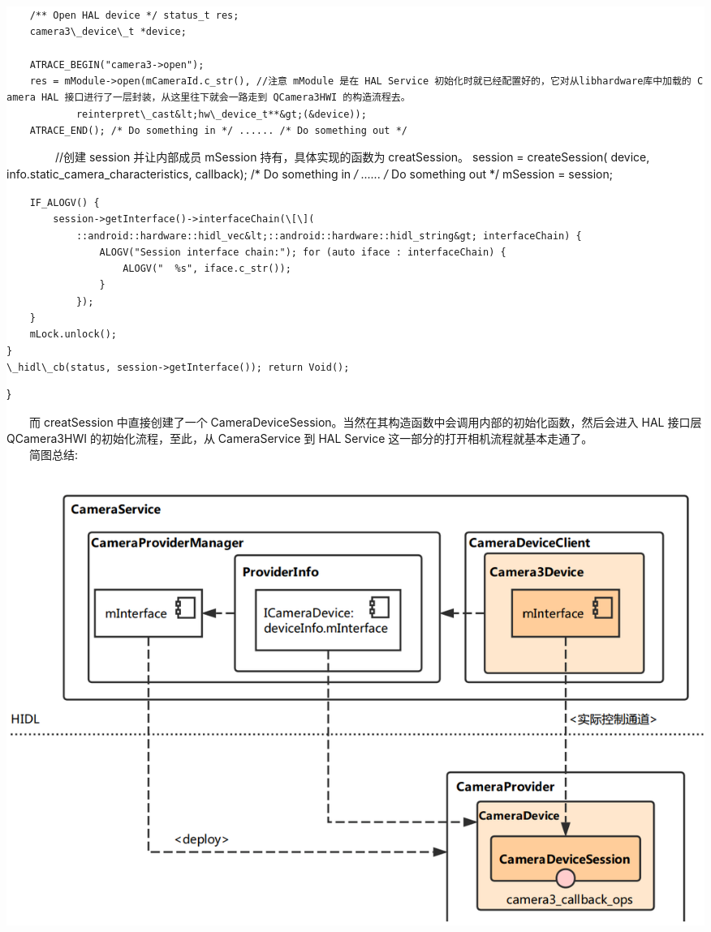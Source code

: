         /** Open HAL device */ status_t res;
        camera3\_device\_t *device;

        ATRACE_BEGIN("camera3->open");
        res = mModule->open(mCameraId.c_str(), //注意 mModule 是在 HAL Service 初始化时就已经配置好的，它对从libhardware库中加载的 Camera HAL 接口进行了一层封装，从这里往下就会一路走到 QCamera3HWI 的构造流程去。
                reinterpret\_cast&lt;hw\_device_t**&gt;(&device));
        ATRACE_END(); /* Do something in */ ...... /* Do something out */

　　　　 //创建 session 并让内部成员 mSession 持有，具体实现的函数为 creatSession。
        session = createSession(
                device, info.static\_camera\_characteristics, callback); /* Do something in */ ...... /* Do something out */ mSession = session;

        IF_ALOGV() {
            session->getInterface()->interfaceChain(\[\](
                ::android::hardware::hidl_vec&lt;::android::hardware::hidl_string&gt; interfaceChain) {
                    ALOGV("Session interface chain:"); for (auto iface : interfaceChain) {
                        ALOGV("  %s", iface.c_str());
                    }
                });
        }
        mLock.unlock();
    }
    \_hidl\_cb(status, session->getInterface()); return Void();
}

　　而 creatSession 中直接创建了一个 CameraDeviceSession。当然在其构造函数中会调用内部的初始化函数，然后会进入 HAL 接口层 QCamera3HWI 的初始化流程，至此，从 CameraService 到 HAL Service 这一部分的打开相机流程就基本走通了。  
　　简图总结:

　　![](../../_resources/59b00720e5f943bebb64c29494adfdb2.png)
